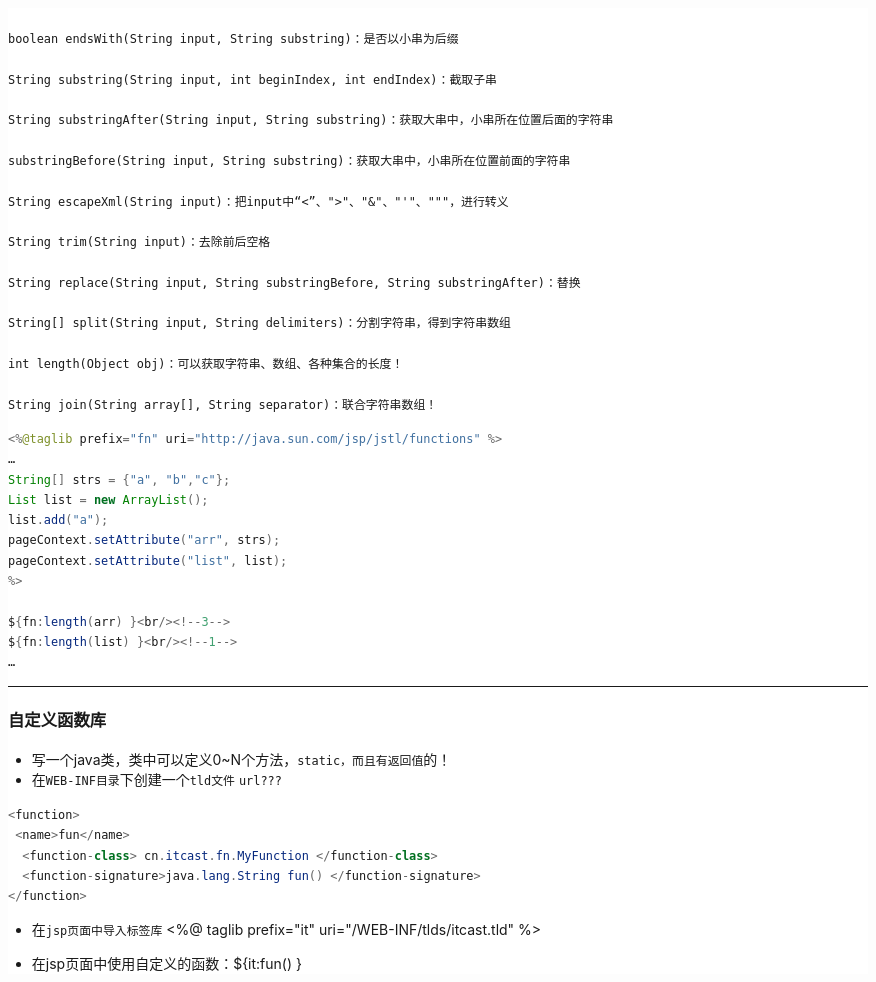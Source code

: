```

boolean endsWith(String input, String substring)：是否以小串为后缀  

String substring(String input, int beginIndex, int endIndex)：截取子串  

String substringAfter(String input, String substring)：获取大串中，小串所在位置后面的字符串  

substringBefore(String input, String substring)：获取大串中，小串所在位置前面的字符串  

String escapeXml(String input)：把input中“<”、">"、"&"、"'"、"""，进行转义  

String trim(String input)：去除前后空格 

String replace(String input, String substringBefore, String substringAfter)：替换  

String[] split(String input, String delimiters)：分割字符串，得到字符串数组  

int length(Object obj)：可以获取字符串、数组、各种集合的长度！  

String join(String array[], String separator)：联合字符串数组！
```
```java
<%@taglib prefix="fn" uri="http://java.sun.com/jsp/jstl/functions" %>
…
String[] strs = {"a", "b","c"};
List list = new ArrayList();
list.add("a");
pageContext.setAttribute("arr", strs);
pageContext.setAttribute("list", list);
%>

${fn:length(arr) }<br/><!--3-->
${fn:length(list) }<br/><!--1-->
…
```
---


### 自定义函数库
 * 写一个java类，类中可以定义0~N个方法，`static，而且有返回值`的！
 * 在`WEB-INF目录`下创建一个`tld文件`   `url???`
 ```java 
<function>
  <name>fun</name>    
   <function-class> cn.itcast.fn.MyFunction </function-class>
   <function-signature>java.lang.String fun() </function-signature>
</function>
```
 * 在`jsp页面中导入标签库`
   <%@ taglib prefix="it" uri="/WEB-INF/tlds/itcast.tld" %>  

 * 在jsp页面中使用自定义的函数：${it:fun() }


















